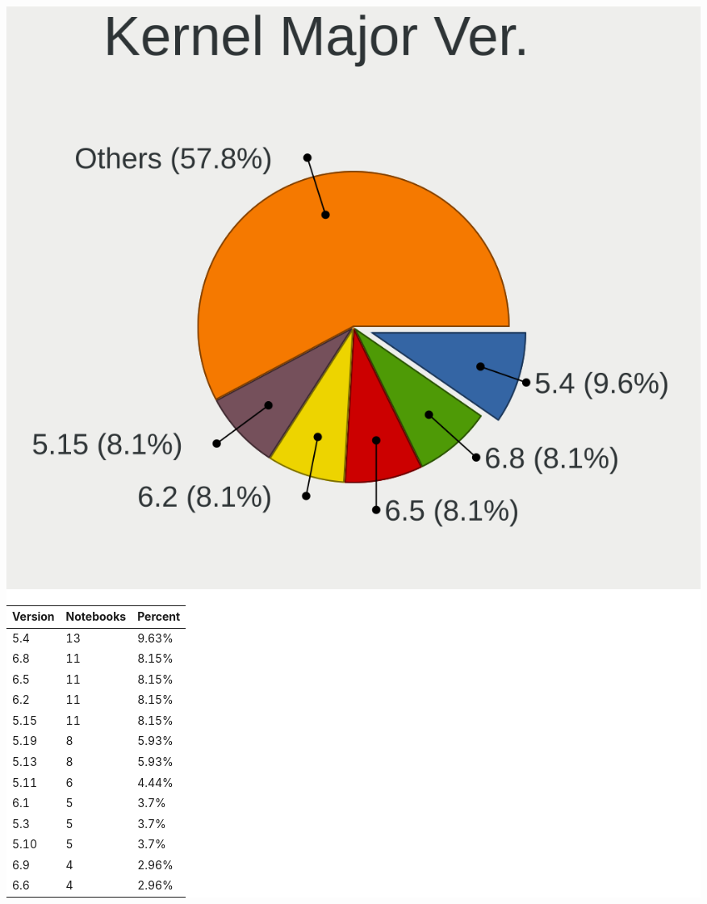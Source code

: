 ![Kernel Major Ver.](./images/pie_chart/os_kernel_major.svg)


| Version | Notebooks | Percent |
|---------|-----------|---------|
| 5.4     | 13        | 9.63%   |
| 6.8     | 11        | 8.15%   |
| 6.5     | 11        | 8.15%   |
| 6.2     | 11        | 8.15%   |
| 5.15    | 11        | 8.15%   |
| 5.19    | 8         | 5.93%   |
| 5.13    | 8         | 5.93%   |
| 5.11    | 6         | 4.44%   |
| 6.1     | 5         | 3.7%    |
| 5.3     | 5         | 3.7%    |
| 5.10    | 5         | 3.7%    |
| 6.9     | 4         | 2.96%   |
| 6.6     | 4         | 2.96%   |